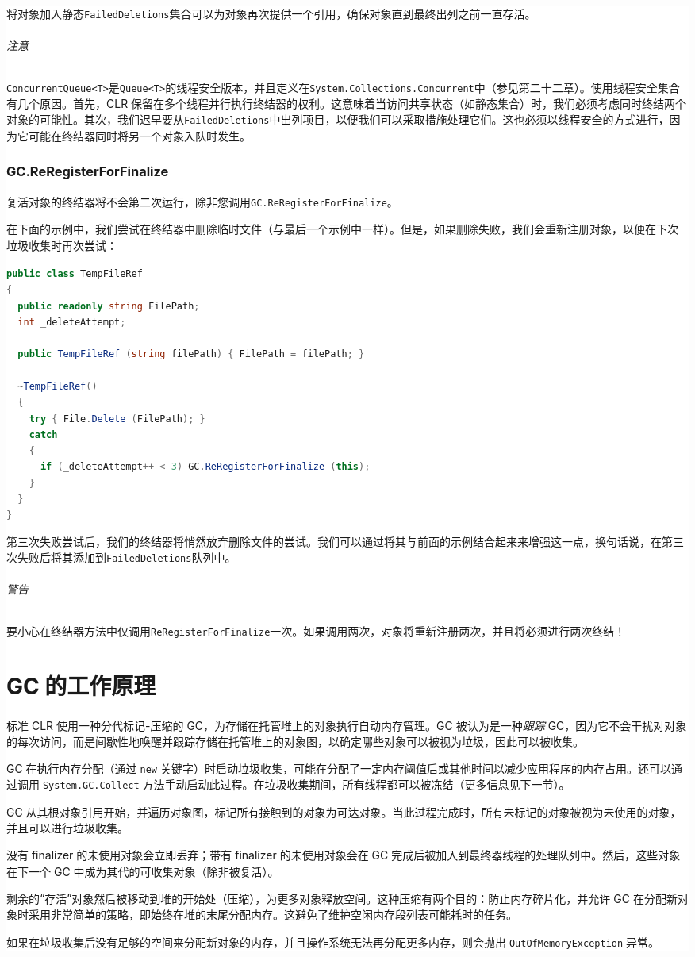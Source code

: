 将对象加入静态`FailedDeletions`集合可以为对象再次提供一个引用，确保对象直到最终出列之前一直存活。

###### 注意

`ConcurrentQueue<T>`是`Queue<T>`的线程安全版本，并且定义在`System.Collections.Concurrent`中（参见第二十二章）。使用线程安全集合有几个原因。首先，CLR 保留在多个线程并行执行终结器的权利。这意味着当访问共享状态（如静态集合）时，我们必须考虑同时终结两个对象的可能性。其次，我们迟早要从`FailedDeletions`中出列项目，以便我们可以采取措施处理它们。这也必须以线程安全的方式进行，因为它可能在终结器同时将另一个对象入队时发生。

### GC.ReRegisterForFinalize

复活对象的终结器将不会第二次运行，除非您调用`GC.ReRegisterForFinalize`。

在下面的示例中，我们尝试在终结器中删除临时文件（与最后一个示例中一样）。但是，如果删除失败，我们会重新注册对象，以便在下次垃圾收集时再次尝试：

```cs
public class TempFileRef
{
  public readonly string FilePath;
  int _deleteAttempt;

  public TempFileRef (string filePath) { FilePath = filePath; }

  ~TempFileRef()
  {
    try { File.Delete (FilePath); }
    catch
    {
      if (_deleteAttempt++ < 3) GC.ReRegisterForFinalize (this);
    }
  }
}
```

第三次失败尝试后，我们的终结器将悄然放弃删除文件的尝试。我们可以通过将其与前面的示例结合起来来增强这一点，换句话说，在第三次失败后将其添加到`FailedDeletions`队列中。

###### 警告

要小心在终结器方法中仅调用`ReRegisterForFinalize`一次。如果调用两次，对象将重新注册两次，并且将必须进行两次终结！

# GC 的工作原理

标准 CLR 使用一种分代标记-压缩的 GC，为存储在托管堆上的对象执行自动内存管理。GC 被认为是一种*跟踪* GC，因为它不会干扰对对象的每次访问，而是间歇性地唤醒并跟踪存储在托管堆上的对象图，以确定哪些对象可以被视为垃圾，因此可以被收集。

GC 在执行内存分配（通过 `new` 关键字）时启动垃圾收集，可能在分配了一定内存阈值后或其他时间以减少应用程序的内存占用。还可以通过调用 `System.GC.Collect` 方法手动启动此过程。在垃圾收集期间，所有线程都可以被冻结（更多信息见下一节）。

GC 从其根对象引用开始，并遍历对象图，标记所有接触到的对象为可达对象。当此过程完成时，所有未标记的对象被视为未使用的对象，并且可以进行垃圾收集。

没有 finalizer 的未使用对象会立即丢弃；带有 finalizer 的未使用对象会在 GC 完成后被加入到最终器线程的处理队列中。然后，这些对象在下一个 GC 中成为其代的可收集对象（除非被复活）。

剩余的“存活”对象然后被移动到堆的开始处（压缩），为更多对象释放空间。这种压缩有两个目的：防止内存碎片化，并允许 GC 在分配新对象时采用非常简单的策略，即始终在堆的末尾分配内存。这避免了维护空闲内存段列表可能耗时的任务。

如果在垃圾收集后没有足够的空间来分配新对象的内存，并且操作系统无法再分配更多内存，则会抛出 `OutOfMemoryException` 异常。
